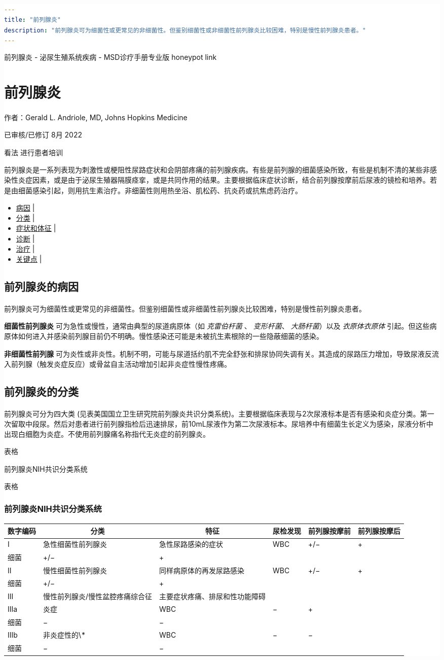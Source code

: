 ```yaml
---
title: "前列腺炎"
description: "前列腺炎可为细菌性或更常见的非细菌性。但鉴别细菌性或非细菌性前列腺炎比较困难，特别是慢性前列腺炎患者。"
---
```


﻿前列腺炎 \- 泌尿生殖系统疾病 \- MSD诊疗手册专业版 honeypot link

# 前列腺炎

作者：Gerald L. Andriole, MD, Johns Hopkins Medicine

已审核/已修订 8月 2022

看法 进行患者培训

前列腺炎是一系列表现为刺激性或梗阻性尿路症状和会阴部疼痛的前列腺疾病。有些是前列腺的细菌感染所致，有些是机制不清的某些非感染性炎症因素，或是由于泌尿生殖器隔膜痉挛，或是共同作用的结果。主要根据临床症状诊断，结合前列腺按摩前后尿液的镜检和培养。若是由细菌感染引起，则用抗生素治疗。非细菌性则用热坐浴、肌松药、抗炎药或抗焦虑药治疗。

- [病因](#病因_v1059326_zh) \|
- [分类](#分类_v1059336_zh) \|
- [症状和体征](#症状和体征_v1059451_zh) \|
- [诊断](#诊断_v1059461_zh) \|
- [治疗](#治疗_v1059473_zh) \|
- [关键点](#关键点_v8133018_zh) \|

## 前列腺炎的病因

前列腺炎可为细菌性或更常见的非细菌性。但鉴别细菌性或非细菌性前列腺炎比较困难，特别是慢性前列腺炎患者。

**细菌性前列腺炎** 可为急性或慢性，通常由典型的尿道病原体（如 _克雷伯杆菌_ 、 _变形杆菌_、 _大肠杆菌_）以及 _衣原体衣原体_ 引起。但这些病原体如何进入并感染前列腺目前仍不明确。慢性感染还可能是未被抗生素根除的一些隐蔽细菌的感染。

**非细菌性前列腺** 可为炎性或非炎性。机制不明，可能与尿道括约肌不完全舒张和排尿协同失调有关。其造成的尿路压力增加，导致尿液反流入前列腺（触发炎症反应）或骨盆自主活动增加引起非炎症性慢性疼痛。

## 前列腺炎的分类

前列腺炎可分为四大类 (见表美国国立卫生研究院前列腺炎共识分类系统)。主要根据临床表现与2次尿液标本是否有感染和炎症分类。第一次留取中段尿。然后对患者进行前列腺指检后迅速排尿，前10mL尿液作为第二次尿液标本。尿培养中有细菌生长定义为感染，尿液分析中出现白细胞为炎症。不使用前列腺痛名称指代无炎症的前列腺炎。

表格

前列腺炎NIH共识分类系统

表格

### 前列腺炎NIH共识分类系统

| 数字编码 | 分类 | 特征 | 尿检发现 | 前列腺按摩前 | 前列腺按摩后 |
| --- | --- | --- | --- | --- | --- |
| I | 急性细菌性前列腺炎 | 急性尿路感染的症状 | WBC | +/− | + |
| 细菌 | +/− | + |
| II | 慢性细菌性前列腺炎 | 同样病原体的再发尿路感染 | WBC | +/− | + |
| 细菌 | +/− | + |
| III | 慢性前列腺炎/慢性盆腔疼痛综合征 | 主要症状疼痛、排尿和性功能障碍 |  |
| IIIa | 炎症 | WBC | − | + |
| 细菌 | − | − |
| IIIb | 非炎症性的\\* | WBC | − | − |
| 细菌 | − | − |